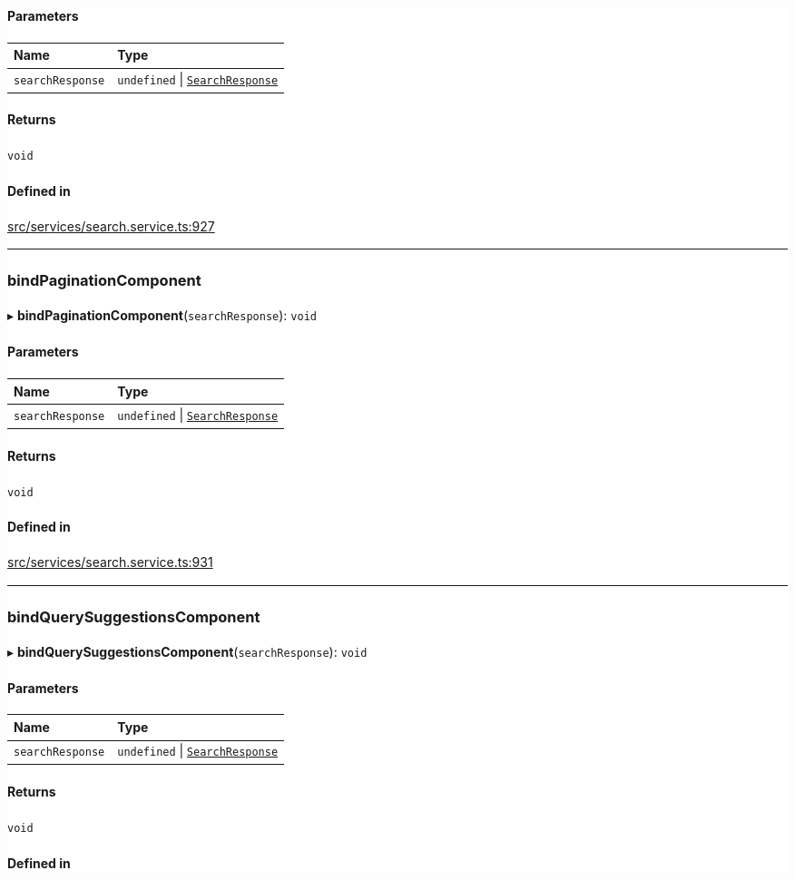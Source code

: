 #### Parameters

| Name | Type |
| :------ | :------ |
| `searchResponse` | `undefined` \| [`SearchResponse`](../interfaces/Models.SearchResponse.md) |

#### Returns

`void`

#### Defined in

[src/services/search.service.ts:927](https://bitbucket.org/bridgelinedigital/frontend-handlebars-ui/src/db3ebfe/src/services/search.service.ts#lines-927)

___

### bindPaginationComponent

▸ **bindPaginationComponent**(`searchResponse`): `void`

#### Parameters

| Name | Type |
| :------ | :------ |
| `searchResponse` | `undefined` \| [`SearchResponse`](../interfaces/Models.SearchResponse.md) |

#### Returns

`void`

#### Defined in

[src/services/search.service.ts:931](https://bitbucket.org/bridgelinedigital/frontend-handlebars-ui/src/db3ebfe/src/services/search.service.ts#lines-931)

___

### bindQuerySuggestionsComponent

▸ **bindQuerySuggestionsComponent**(`searchResponse`): `void`

#### Parameters

| Name | Type |
| :------ | :------ |
| `searchResponse` | `undefined` \| [`SearchResponse`](../interfaces/Models.SearchResponse.md) |

#### Returns

`void`

#### Defined in
